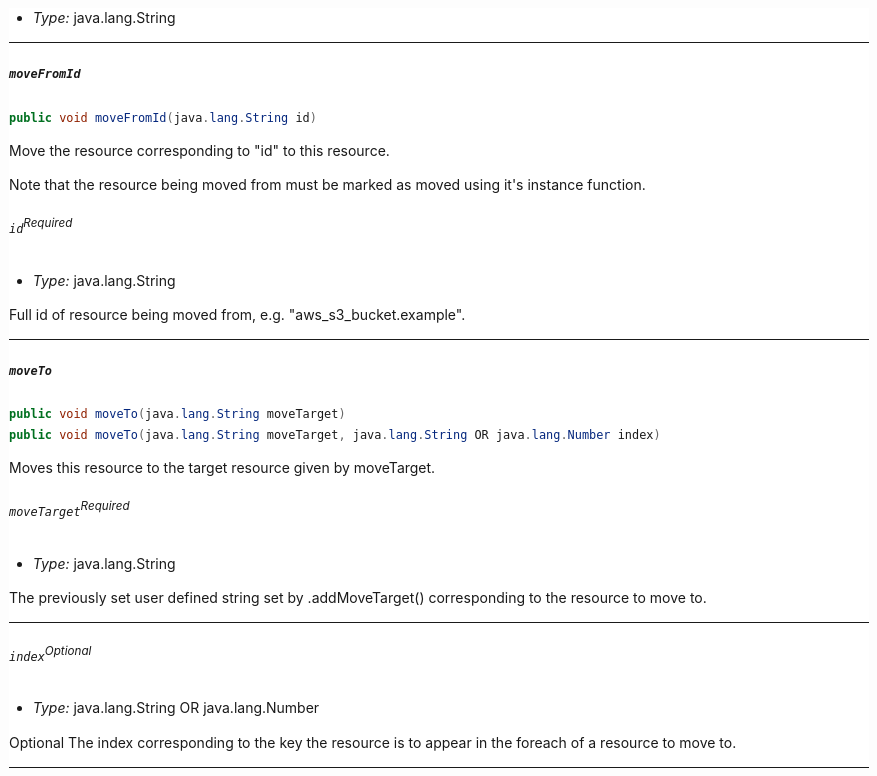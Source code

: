 - *Type:* java.lang.String

---

##### `moveFromId` <a name="moveFromId" id="rhizo-co-terraform-provider-wiz.automationRuleServicenowCreateTicket.AutomationRuleServicenowCreateTicket.moveFromId"></a>

```java
public void moveFromId(java.lang.String id)
```

Move the resource corresponding to "id" to this resource.

Note that the resource being moved from must be marked as moved using it's instance function.

###### `id`<sup>Required</sup> <a name="id" id="rhizo-co-terraform-provider-wiz.automationRuleServicenowCreateTicket.AutomationRuleServicenowCreateTicket.moveFromId.parameter.id"></a>

- *Type:* java.lang.String

Full id of resource being moved from, e.g. "aws_s3_bucket.example".

---

##### `moveTo` <a name="moveTo" id="rhizo-co-terraform-provider-wiz.automationRuleServicenowCreateTicket.AutomationRuleServicenowCreateTicket.moveTo"></a>

```java
public void moveTo(java.lang.String moveTarget)
public void moveTo(java.lang.String moveTarget, java.lang.String OR java.lang.Number index)
```

Moves this resource to the target resource given by moveTarget.

###### `moveTarget`<sup>Required</sup> <a name="moveTarget" id="rhizo-co-terraform-provider-wiz.automationRuleServicenowCreateTicket.AutomationRuleServicenowCreateTicket.moveTo.parameter.moveTarget"></a>

- *Type:* java.lang.String

The previously set user defined string set by .addMoveTarget() corresponding to the resource to move to.

---

###### `index`<sup>Optional</sup> <a name="index" id="rhizo-co-terraform-provider-wiz.automationRuleServicenowCreateTicket.AutomationRuleServicenowCreateTicket.moveTo.parameter.index"></a>

- *Type:* java.lang.String OR java.lang.Number

Optional The index corresponding to the key the resource is to appear in the foreach of a resource to move to.

---